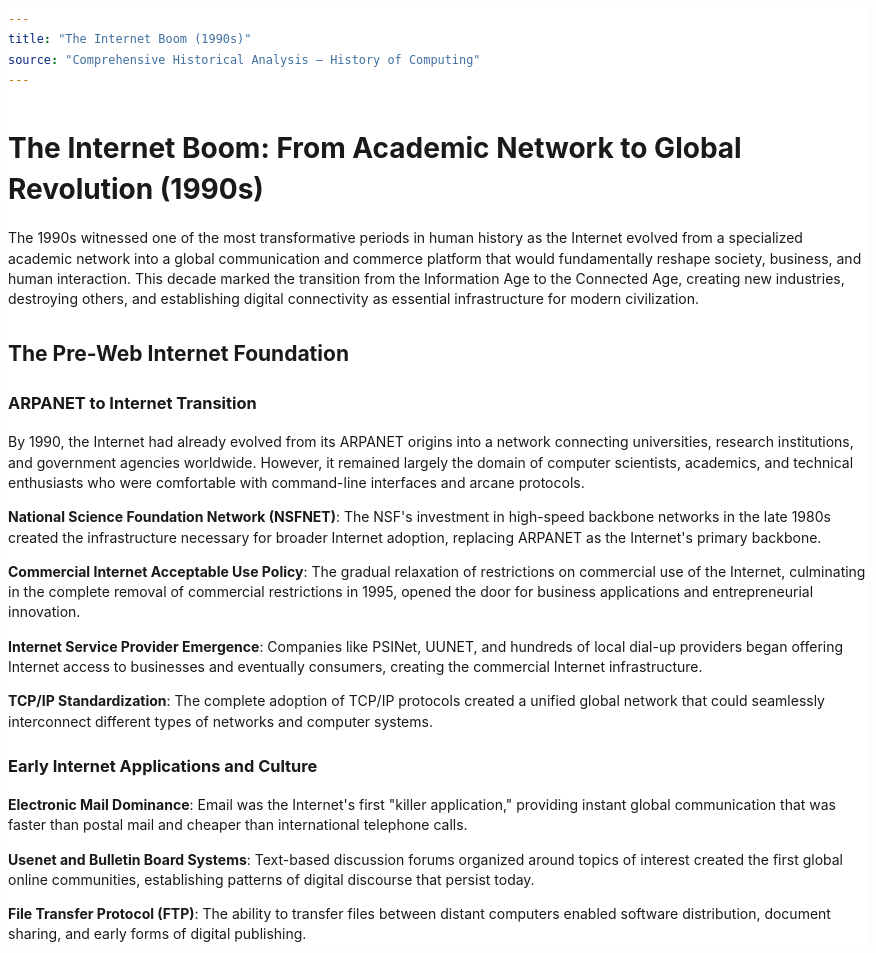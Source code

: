 ```yaml
---
title: "The Internet Boom (1990s)"
source: "Comprehensive Historical Analysis – History of Computing"
---
```


# The Internet Boom: From Academic Network to Global Revolution (1990s)

The 1990s witnessed one of the most transformative periods in human history as the Internet evolved from a specialized academic network into a global communication and commerce platform that would fundamentally reshape society, business, and human interaction. This decade marked the transition from the Information Age to the Connected Age, creating new industries, destroying others, and establishing digital connectivity as essential infrastructure for modern civilization.

## The Pre-Web Internet Foundation

### ARPANET to Internet Transition

By 1990, the Internet had already evolved from its ARPANET origins into a network connecting universities, research institutions, and government agencies worldwide. However, it remained largely the domain of computer scientists, academics, and technical enthusiasts who were comfortable with command-line interfaces and arcane protocols.

**National Science Foundation Network (NSFNET)**: The NSF's investment in high-speed backbone networks in the late 1980s created the infrastructure necessary for broader Internet adoption, replacing ARPANET as the Internet's primary backbone.

**Commercial Internet Acceptable Use Policy**: The gradual relaxation of restrictions on commercial use of the Internet, culminating in the complete removal of commercial restrictions in 1995, opened the door for business applications and entrepreneurial innovation.

**Internet Service Provider Emergence**: Companies like PSINet, UUNET, and hundreds of local dial-up providers began offering Internet access to businesses and eventually consumers, creating the commercial Internet infrastructure.

**TCP/IP Standardization**: The complete adoption of TCP/IP protocols created a unified global network that could seamlessly interconnect different types of networks and computer systems.

### Early Internet Applications and Culture

**Electronic Mail Dominance**: Email was the Internet's first "killer application," providing instant global communication that was faster than postal mail and cheaper than international telephone calls.

**Usenet and Bulletin Board Systems**: Text-based discussion forums organized around topics of interest created the first global online communities, establishing patterns of digital discourse that persist today.

**File Transfer Protocol (FTP)**: The ability to transfer files between distant computers enabled software distribution, document sharing, and early forms of digital publishing.

